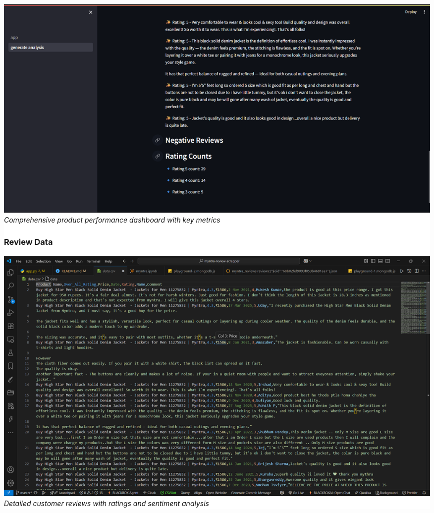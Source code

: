 ![Analysis Report 4](screenshots/generateanalysis-4.png) _Comprehensive product performance dashboard with key metrics_

### Review Data

![Review Results](screenshots/reviews.png) _Detailed customer reviews with ratings and sentiment analysis_
